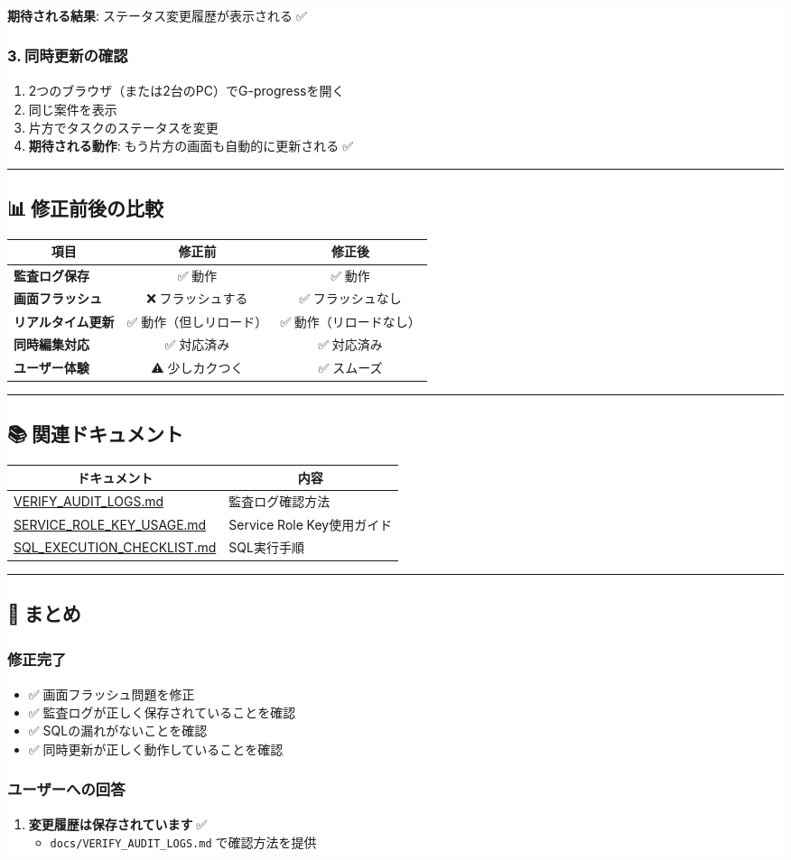 **期待される結果**: ステータス変更履歴が表示される ✅

### 3. 同時更新の確認

1. 2つのブラウザ（または2台のPC）でG-progressを開く
2. 同じ案件を表示
3. 片方でタスクのステータスを変更
4. **期待される動作**: もう片方の画面も自動的に更新される ✅

---

## 📊 修正前後の比較

| 項目 | 修正前 | 修正後 |
|------|:------:|:------:|
| **監査ログ保存** | ✅ 動作 | ✅ 動作 |
| **画面フラッシュ** | ❌ フラッシュする | ✅ フラッシュなし |
| **リアルタイム更新** | ✅ 動作（但しリロード） | ✅ 動作（リロードなし） |
| **同時編集対応** | ✅ 対応済み | ✅ 対応済み |
| **ユーザー体験** | ⚠️ 少しカクつく | ✅ スムーズ |

---

## 📚 関連ドキュメント

| ドキュメント | 内容 |
|------------|------|
| [VERIFY_AUDIT_LOGS.md](./VERIFY_AUDIT_LOGS.md) | 監査ログ確認方法 |
| [SERVICE_ROLE_KEY_USAGE.md](./SERVICE_ROLE_KEY_USAGE.md) | Service Role Key使用ガイド |
| [SQL_EXECUTION_CHECKLIST.md](./SQL_EXECUTION_CHECKLIST.md) | SQL実行手順 |

---

## 🎉 まとめ

### 修正完了

- ✅ 画面フラッシュ問題を修正
- ✅ 監査ログが正しく保存されていることを確認
- ✅ SQLの漏れがないことを確認
- ✅ 同時更新が正しく動作していることを確認

### ユーザーへの回答

1. **変更履歴は保存されています** ✅
   - `docs/VERIFY_AUDIT_LOGS.md` で確認方法を提供

